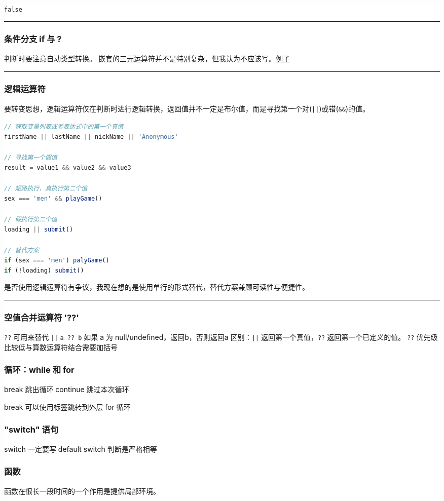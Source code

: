 ```
false
```

---
### 条件分支 if 与 ?
判断时要注意自动类型转换。
嵌套的三元运算符并不是特别复杂，但我认为不应该写。[例子](https://zh.javascript.info/ifelse#duo-ge)

---
### 逻辑运算符
要转变思想，逻辑运算符仅在判断时进行逻辑转换，返回值并不一定是布尔值，而是寻找第一个对(`||`)或错(`&&`)的值。

```javascript
// 获取变量列表或者表达式中的第一个真值
firstName || lastName || nickName || 'Anonymous'

// 寻找第一个假值
result = value1 && value2 && value3

// 短路执行，真执行第二个值
sex === 'men' && playGame()

// 假执行第二个值
loading || submit()

// 替代方案
if (sex === 'men') palyGame()
if (!loading) submit()
```

是否使用逻辑运算符有争议，我现在想的是使用单行的形式替代，替代方案兼顾可读性与便捷性。

---
### 空值合并运算符 '??'
`??` 可用来替代 `||`
`a ?? b` 如果 a 为 null/undefined，返回b，否则返回a
区别：`||` 返回第一个真值，`??` 返回第一个已定义的值。
`??` 优先级比较低与算数运算符结合需要加括号

### 循环：while 和 for
break 跳出循环
continue 跳过本次循环

break 可以使用标签跳转到外层 for 循环

### "switch" 语句
switch 一定要写 default
switch 判断是严格相等

### 函数
函数在很长一段时间的一个作用是提供局部环境。
